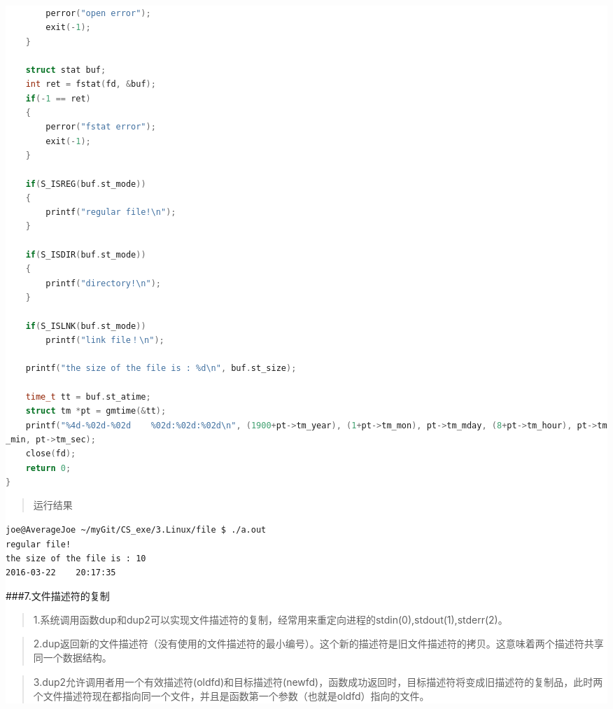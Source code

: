 ```c
        perror("open error");
        exit(-1);
    }
    
    struct stat buf;
    int ret = fstat(fd, &buf);
    if(-1 == ret)
    {
        perror("fstat error");
        exit(-1);
    }
    
    if(S_ISREG(buf.st_mode))
    {
        printf("regular file!\n");
    }
    
    if(S_ISDIR(buf.st_mode))
    {
        printf("directory!\n");
    }
    
    if(S_ISLNK(buf.st_mode))
        printf("link file！\n");
        
    printf("the size of the file is : %d\n", buf.st_size);
    
    time_t tt = buf.st_atime;
    struct tm *pt = gmtime(&tt);
    printf("%4d-%02d-%02d    %02d:%02d:%02d\n", (1900+pt->tm_year), (1+pt->tm_mon), pt->tm_mday, (8+pt->tm_hour), pt->tm_min, pt->tm_sec);
    close(fd);
    return 0;
}
```
> 运行结果

```shell
joe@AverageJoe ~/myGit/CS_exe/3.Linux/file $ ./a.out 
regular file!
the size of the file is : 10
2016-03-22    20:17:35

```



###7.文件描述符的复制

> 1.系统调用函数dup和dup2可以实现文件描述符的复制，经常用来重定向进程的stdin(0),stdout(1),stderr(2)。

> 2.dup返回新的文件描述符（没有使用的文件描述符的最小编号）。这个新的描述符是旧文件描述符的拷贝。这意味着两个描述符共享同一个数据结构。

> 3.dup2允许调用者用一个有效描述符(oldfd)和目标描述符(newfd)，函数成功返回时，目标描述符将变成旧描述符的复制品，此时两个文件描述符现在都指向同一个文件，并且是函数第一个参数（也就是oldfd）指向的文件。
